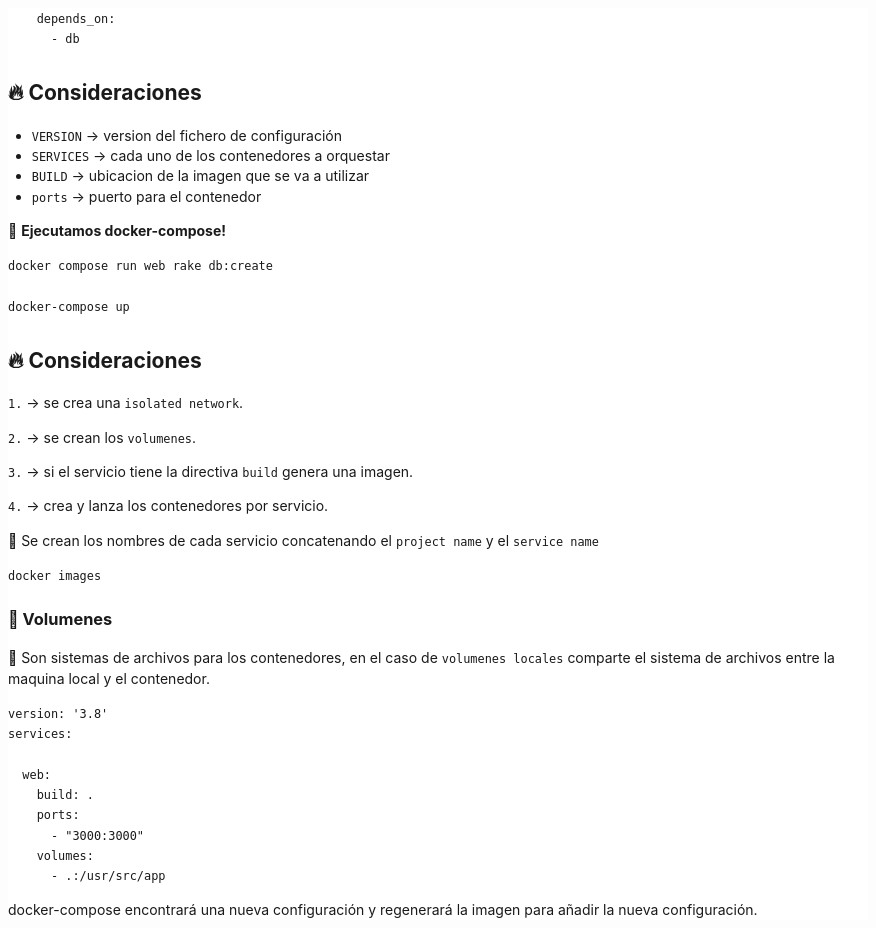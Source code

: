 ```
    depends_on:
      - db
```

## 🔥 Consideraciones

* `VERSION` -> version del fichero de configuración
* `SERVICES` -> cada uno de los contenedores a orquestar
* `BUILD` -> ubicacion de la imagen que se va a utilizar
* `ports` -> puerto para el contenedor

📝 __Ejecutamos docker-compose!__

```bash
docker compose run web rake db:create

docker-compose up
```

## 🔥 Consideraciones

`1.` -> se crea una `isolated network`.

`2.` -> se crean los `volumenes`.

`3.` -> si el servicio tiene la directiva `build` genera una imagen.

`4.` -> crea y lanza los contenedores por servicio.


📝 Se crean los nombres de cada servicio concatenando el `project name` y el `service name`

```bash
docker images
```


### 📌 Volumenes

📝 Son sistemas de archivos para los contenedores, en el caso de  `volumenes locales` comparte el sistema de archivos entre la maquina local y el contenedor.

```docker
version: '3.8'
services:

  web:
    build: .
    ports:
      - "3000:3000"
    volumes:
      - .:/usr/src/app
```
docker-compose encontrará una nueva configuración y regenerará la imagen para añadir la nueva configuración.
